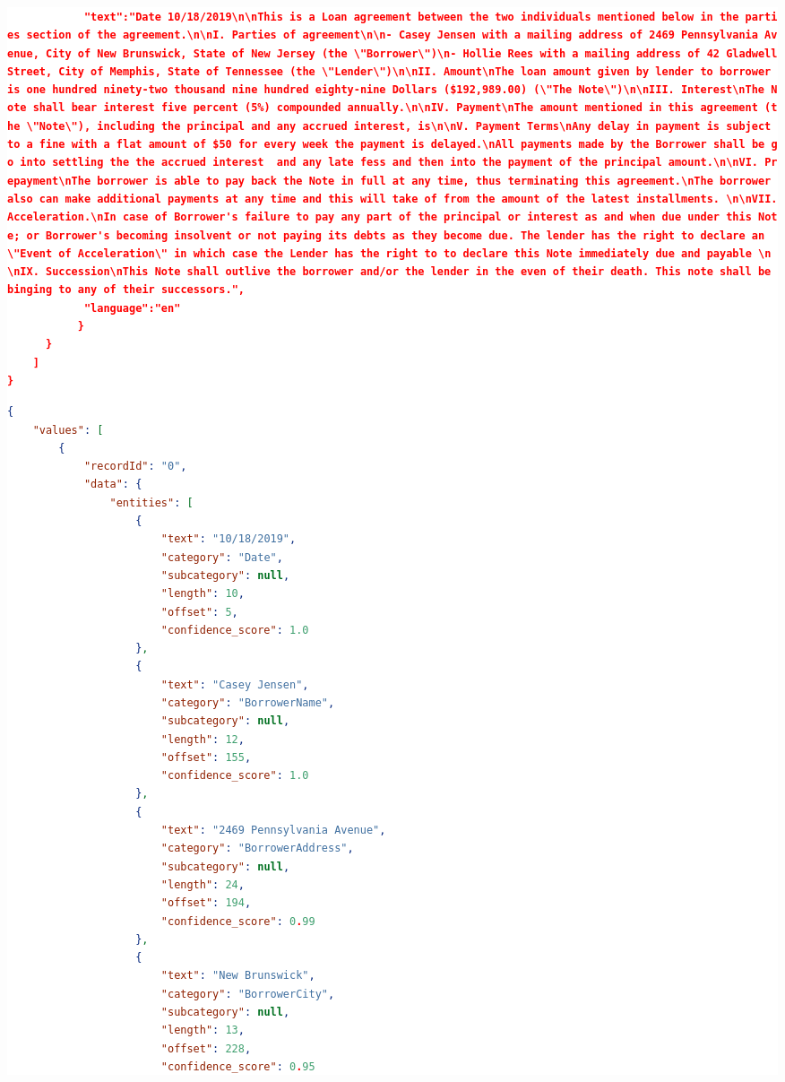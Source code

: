 ```json
            "text":"Date 10/18/2019\n\nThis is a Loan agreement between the two individuals mentioned below in the parties section of the agreement.\n\nI. Parties of agreement\n\n- Casey Jensen with a mailing address of 2469 Pennsylvania Avenue, City of New Brunswick, State of New Jersey (the \"Borrower\")\n- Hollie Rees with a mailing address of 42 Gladwell Street, City of Memphis, State of Tennessee (the \"Lender\")\n\nII. Amount\nThe loan amount given by lender to borrower is one hundred ninety-two thousand nine hundred eighty-nine Dollars ($192,989.00) (\"The Note\")\n\nIII. Interest\nThe Note shall bear interest five percent (5%) compounded annually.\n\nIV. Payment\nThe amount mentioned in this agreement (the \"Note\"), including the principal and any accrued interest, is\n\nV. Payment Terms\nAny delay in payment is subject to a fine with a flat amount of $50 for every week the payment is delayed.\nAll payments made by the Borrower shall be go into settling the the accrued interest  and any late fess and then into the payment of the principal amount.\n\nVI. Prepayment\nThe borrower is able to pay back the Note in full at any time, thus terminating this agreement.\nThe borrower also can make additional payments at any time and this will take of from the amount of the latest installments. \n\nVII. Acceleration.\nIn case of Borrower's failure to pay any part of the principal or interest as and when due under this Note; or Borrower's becoming insolvent or not paying its debts as they become due. The lender has the right to declare an \"Event of Acceleration\" in which case the Lender has the right to to declare this Note immediately due and payable \n\nIX. Succession\nThis Note shall outlive the borrower and/or the lender in the even of their death. This note shall be binging to any of their successors.",
            "language":"en"
           }
      }
    ]
}
```

```json
{
    "values": [
        {
            "recordId": "0",
            "data": {
                "entities": [
                    {
                        "text": "10/18/2019",
                        "category": "Date",
                        "subcategory": null,
                        "length": 10,
                        "offset": 5,
                        "confidence_score": 1.0
                    },
                    {
                        "text": "Casey Jensen",
                        "category": "BorrowerName",
                        "subcategory": null,
                        "length": 12,
                        "offset": 155,
                        "confidence_score": 1.0
                    },
                    {
                        "text": "2469 Pennsylvania Avenue",
                        "category": "BorrowerAddress",
                        "subcategory": null,
                        "length": 24,
                        "offset": 194,
                        "confidence_score": 0.99
                    },
                    {
                        "text": "New Brunswick",
                        "category": "BorrowerCity",
                        "subcategory": null,
                        "length": 13,
                        "offset": 228,
                        "confidence_score": 0.95
```